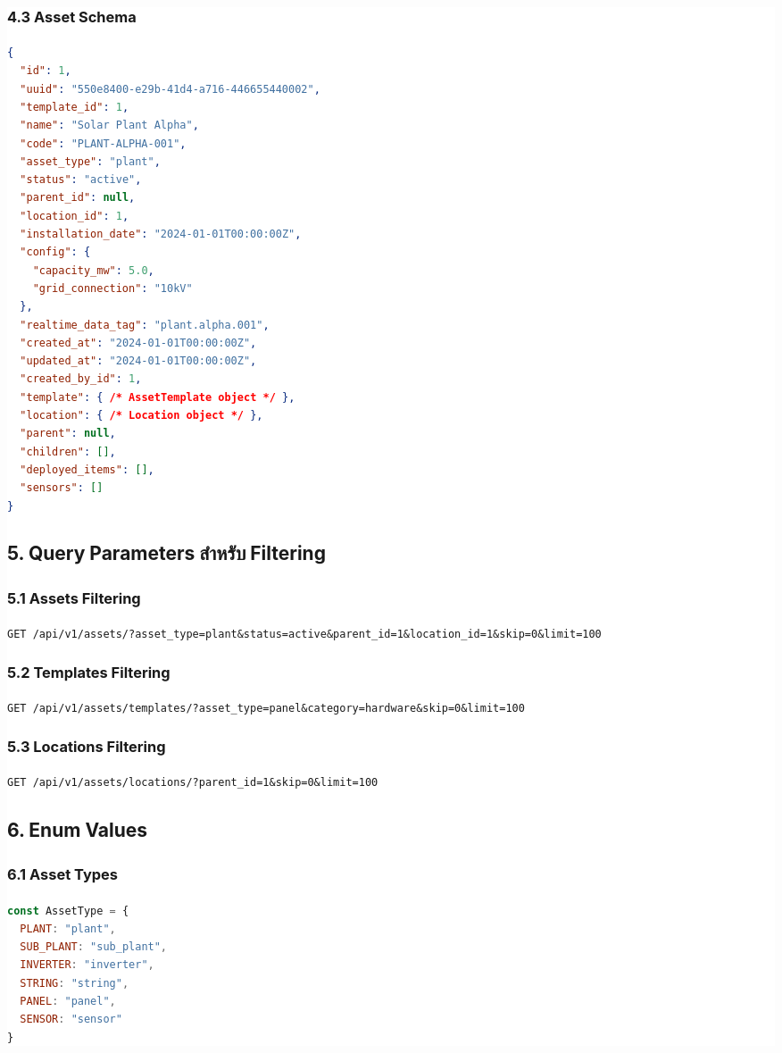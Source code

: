 ### **4.3 Asset Schema**
```json
{
  "id": 1,
  "uuid": "550e8400-e29b-41d4-a716-446655440002",
  "template_id": 1,
  "name": "Solar Plant Alpha",
  "code": "PLANT-ALPHA-001",
  "asset_type": "plant",
  "status": "active",
  "parent_id": null,
  "location_id": 1,
  "installation_date": "2024-01-01T00:00:00Z",
  "config": {
    "capacity_mw": 5.0,
    "grid_connection": "10kV"
  },
  "realtime_data_tag": "plant.alpha.001",
  "created_at": "2024-01-01T00:00:00Z",
  "updated_at": "2024-01-01T00:00:00Z",
  "created_by_id": 1,
  "template": { /* AssetTemplate object */ },
  "location": { /* Location object */ },
  "parent": null,
  "children": [],
  "deployed_items": [],
  "sensors": []
}
```

## 5. **Query Parameters สำหรับ Filtering**

### **5.1 Assets Filtering**
```
GET /api/v1/assets/?asset_type=plant&status=active&parent_id=1&location_id=1&skip=0&limit=100
```

### **5.2 Templates Filtering**
```
GET /api/v1/assets/templates/?asset_type=panel&category=hardware&skip=0&limit=100
```

### **5.3 Locations Filtering**
```
GET /api/v1/assets/locations/?parent_id=1&skip=0&limit=100
```

## 6. **Enum Values**

### **6.1 Asset Types**
```javascript
const AssetType = {
  PLANT: "plant",
  SUB_PLANT: "sub_plant", 
  INVERTER: "inverter",
  STRING: "string",
  PANEL: "panel",
  SENSOR: "sensor"
}
```
